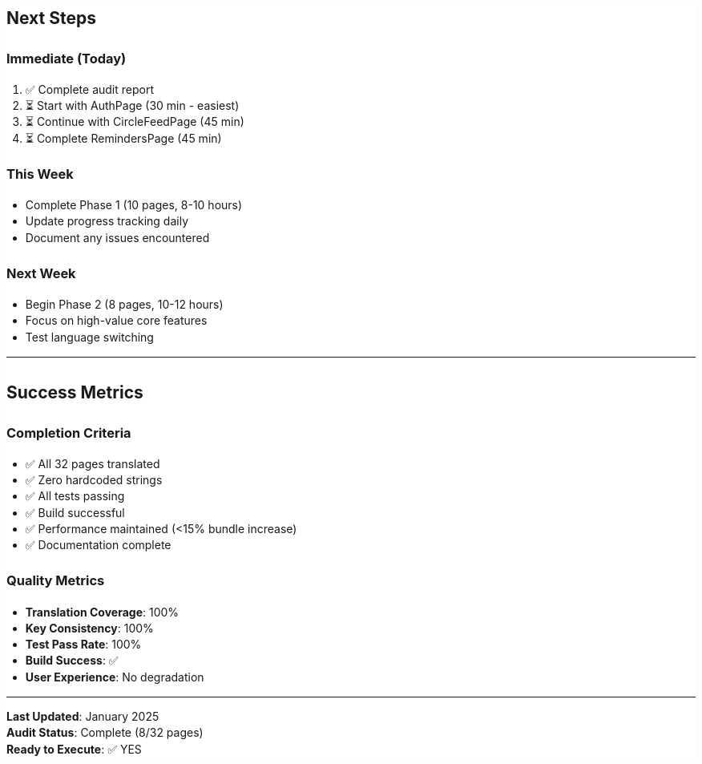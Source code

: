 ## Next Steps

### Immediate (Today)
1. ✅ Complete audit report
2. ⏳ Start with AuthPage (30 min - easiest)
3. ⏳ Continue with CircleFeedPage (45 min)
4. ⏳ Complete RemindersPage (45 min)

### This Week
- Complete Phase 1 (10 pages, 8-10 hours)
- Update progress tracking daily
- Document any issues encountered

### Next Week
- Begin Phase 2 (8 pages, 10-12 hours)
- Focus on high-value core features
- Test language switching

---

## Success Metrics

### Completion Criteria
- ✅ All 32 pages translated
- ✅ Zero hardcoded strings
- ✅ All tests passing
- ✅ Build successful
- ✅ Performance maintained (<15% bundle increase)
- ✅ Documentation complete

### Quality Metrics
- **Translation Coverage**: 100%
- **Key Consistency**: 100%
- **Test Pass Rate**: 100%
- **Build Success**: ✅
- **User Experience**: No degradation

---

**Last Updated**: January 2025  
**Audit Status**: Complete (8/32 pages)  
**Ready to Execute**: ✅ YES

